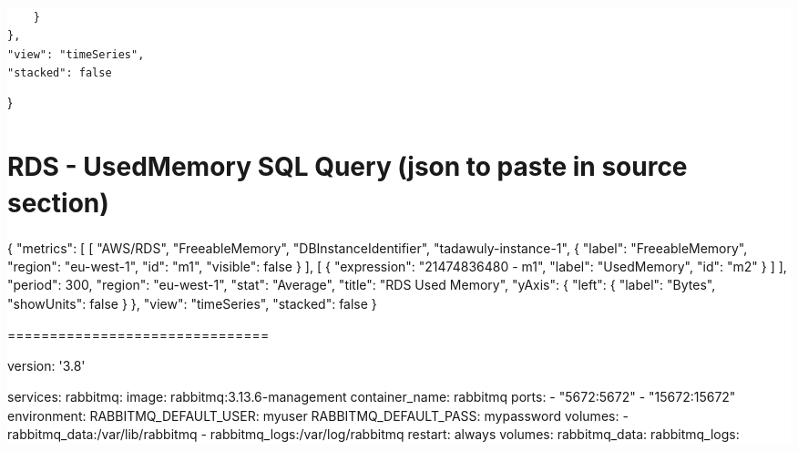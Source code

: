         }
    },
    "view": "timeSeries",
    "stacked": false
}


# RDS - UsedMemory SQL Query (json to paste in source section)

{
    "metrics": [
        [ "AWS/RDS", "FreeableMemory", "DBInstanceIdentifier", "tadawuly-instance-1", { "label": "FreeableMemory", "region": "eu-west-1", "id": "m1", "visible": false } ],
        [ { "expression": "21474836480 - m1", "label": "UsedMemory", "id": "m2" } ]
    ],
    "period": 300,
    "region": "eu-west-1",
    "stat": "Average",
    "title": "RDS Used Memory",
    "yAxis": {
        "left": {
            "label": "Bytes",
            "showUnits": false
        }
    },
    "view": "timeSeries",
    "stacked": false
}


===============================


version: '3.8'

services:
  rabbitmq:
    image: rabbitmq:3.13.6-management
    container_name: rabbitmq
    ports:
      - "5672:5672"
      - "15672:15672"
    environment:
      RABBITMQ_DEFAULT_USER: myuser
      RABBITMQ_DEFAULT_PASS: mypassword
    volumes:
      - rabbitmq_data:/var/lib/rabbitmq
      - rabbitmq_logs:/var/log/rabbitmq
    restart: always
volumes:
  rabbitmq_data:
  rabbitmq_logs:

